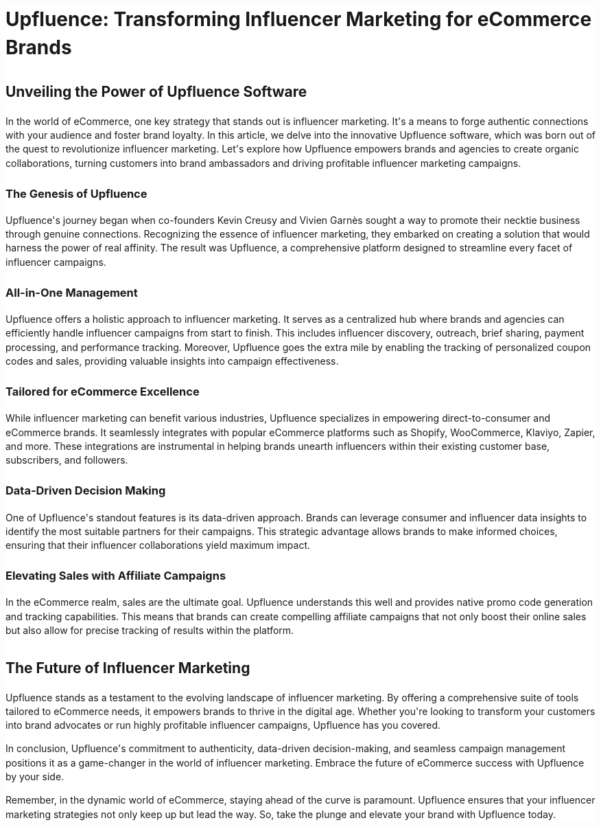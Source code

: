 <h1 id="upfluence-transforming-influencer-marketing-for-ecommerce-brands">Upfluence: Transforming Influencer Marketing for eCommerce Brands</h1>
<h2 id="unveiling-the-power-of-upfluence-software">Unveiling the Power of Upfluence Software</h2>
<p>In the world of eCommerce, one key strategy that stands out is influencer marketing. It&#39;s a means to forge authentic connections with your audience and foster brand loyalty. In this article, we delve into the innovative Upfluence software, which was born out of the quest to revolutionize influencer marketing. Let&#39;s explore how Upfluence empowers brands and agencies to create organic collaborations, turning customers into brand ambassadors and driving profitable influencer marketing campaigns.</p>
<h3 id="the-genesis-of-upfluence">The Genesis of Upfluence</h3>
<p>Upfluence&#39;s journey began when co-founders Kevin Creusy and Vivien Garnès sought a way to promote their necktie business through genuine connections. Recognizing the essence of influencer marketing, they embarked on creating a solution that would harness the power of real affinity. The result was Upfluence, a comprehensive platform designed to streamline every facet of influencer campaigns.</p>
<h3 id="all-in-one-management">All-in-One Management</h3>
<p>Upfluence offers a holistic approach to influencer marketing. It serves as a centralized hub where brands and agencies can efficiently handle influencer campaigns from start to finish. This includes influencer discovery, outreach, brief sharing, payment processing, and performance tracking. Moreover, Upfluence goes the extra mile by enabling the tracking of personalized coupon codes and sales, providing valuable insights into campaign effectiveness.</p>
<h3 id="tailored-for-ecommerce-excellence">Tailored for eCommerce Excellence</h3>
<p>While influencer marketing can benefit various industries, Upfluence specializes in empowering direct-to-consumer and eCommerce brands. It seamlessly integrates with popular eCommerce platforms such as Shopify, WooCommerce, Klaviyo, Zapier, and more. These integrations are instrumental in helping brands unearth influencers within their existing customer base, subscribers, and followers.</p>
<h3 id="data-driven-decision-making">Data-Driven Decision Making</h3>
<p>One of Upfluence&#39;s standout features is its data-driven approach. Brands can leverage consumer and influencer data insights to identify the most suitable partners for their campaigns. This strategic advantage allows brands to make informed choices, ensuring that their influencer collaborations yield maximum impact.</p>
<h3 id="elevating-sales-with-affiliate-campaigns">Elevating Sales with Affiliate Campaigns</h3>
<p>In the eCommerce realm, sales are the ultimate goal. Upfluence understands this well and provides native promo code generation and tracking capabilities. This means that brands can create compelling affiliate campaigns that not only boost their online sales but also allow for precise tracking of results within the platform.</p>
<h2 id="the-future-of-influencer-marketing">The Future of Influencer Marketing</h2>
<p>Upfluence stands as a testament to the evolving landscape of influencer marketing. By offering a comprehensive suite of tools tailored to eCommerce needs, it empowers brands to thrive in the digital age. Whether you&#39;re looking to transform your customers into brand advocates or run highly profitable influencer campaigns, Upfluence has you covered. </p>
<p>In conclusion, Upfluence&#39;s commitment to authenticity, data-driven decision-making, and seamless campaign management positions it as a game-changer in the world of influencer marketing. Embrace the future of eCommerce success with Upfluence by your side.</p>
<p>Remember, in the dynamic world of eCommerce, staying ahead of the curve is paramount. Upfluence ensures that your influencer marketing strategies not only keep up but lead the way. So, take the plunge and elevate your brand with Upfluence today.</p>